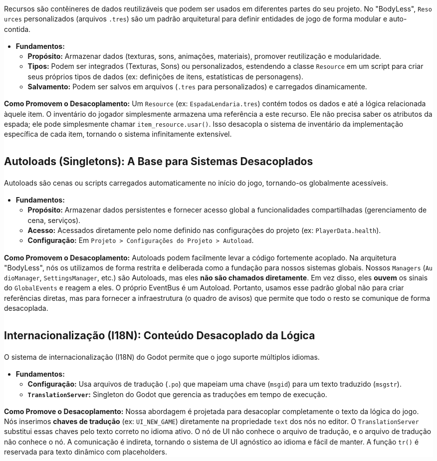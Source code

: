 Recursos são contêineres de dados reutilizáveis que podem ser usados em diferentes partes do seu projeto. No "BodyLess", `Resources` personalizados (arquivos `.tres`) são um padrão arquitetural para definir entidades de jogo de forma modular e auto-contida.

*   **Fundamentos:**
    *   **Propósito:** Armazenar dados (texturas, sons, animações, materiais), promover reutilização e modularidade.
    *   **Tipos:** Podem ser integrados (Texturas, Sons) ou personalizados, estendendo a classe `Resource` em um script para criar seus próprios tipos de dados (ex: definições de itens, estatísticas de personagens).
    *   **Salvamento:** Podem ser salvos em arquivos (`.tres` para personalizados) e carregados dinamicamente.

**Como Promovem o Desacoplamento:** Um `Resource` (ex: `EspadaLendaria.tres`) contém todos os dados e até a lógica relacionada àquele item. O inventário do jogador simplesmente armazena uma referência a este recurso. Ele não precisa saber os atributos da espada; ele pode simplesmente chamar `item_resource.usar()`. Isso desacopla o sistema de inventário da implementação específica de cada item, tornando o sistema infinitamente extensível.

## Autoloads (Singletons): A Base para Sistemas Desacoplados

Autoloads são cenas ou scripts carregados automaticamente no início do jogo, tornando-os globalmente acessíveis.

*   **Fundamentos:**
    *   **Propósito:** Armazenar dados persistentes e fornecer acesso global a funcionalidades compartilhadas (gerenciamento de cena, serviços).
    *   **Acesso:** Acessados diretamente pelo nome definido nas configurações do projeto (ex: `PlayerData.health`).
    *   **Configuração:** Em `Projeto > Configurações do Projeto > Autoload`.

**Como Promovem o Desacoplamento:** Autoloads podem facilmente levar a código fortemente acoplado. Na arquitetura "BodyLess", nós os utilizamos de forma restrita e deliberada como a fundação para nossos sistemas globais. Nossos `Managers` (`AudioManager`, `SettingsManager`, etc.) são Autoloads, mas eles **não são chamados diretamente**. Em vez disso, eles **ouvem** os sinais do `GlobalEvents` e reagem a eles. O próprio EventBus é um Autoload. Portanto, usamos esse padrão global não para criar referências diretas, mas para fornecer a infraestrutura (o quadro de avisos) que permite que todo o resto se comunique de forma desacoplada.

## Internacionalização (I18N): Conteúdo Desacoplado da Lógica

O sistema de internacionalização (I18N) do Godot permite que o jogo suporte múltiplos idiomas.

*   **Fundamentos:**
    *   **Configuração:** Usa arquivos de tradução (`.po`) que mapeiam uma chave (`msgid`) para um texto traduzido (`msgstr`).
    *   **`TranslationServer`:** Singleton do Godot que gerencia as traduções em tempo de execução.

**Como Promove o Desacoplamento:** Nossa abordagem é projetada para desacoplar completamente o texto da lógica do jogo. Nós inserimos **chaves de tradução** (ex: `UI_NEW_GAME`) diretamente na propriedade `text` dos nós no editor. O `TranslationServer` substitui essas chaves pelo texto correto no idioma ativo. O nó de UI não conhece o arquivo de tradução, e o arquivo de tradução não conhece o nó. A comunicação é indireta, tornando o sistema de UI agnóstico ao idioma e fácil de manter. A função `tr()` é reservada para texto dinâmico com placeholders.
